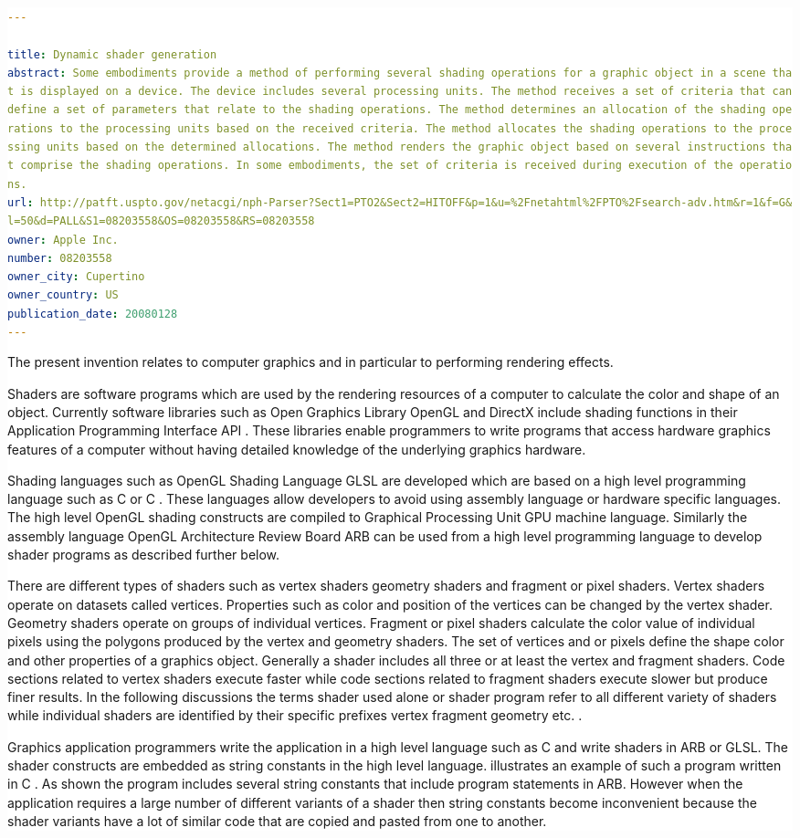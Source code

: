 ```yaml
---

title: Dynamic shader generation
abstract: Some embodiments provide a method of performing several shading operations for a graphic object in a scene that is displayed on a device. The device includes several processing units. The method receives a set of criteria that can define a set of parameters that relate to the shading operations. The method determines an allocation of the shading operations to the processing units based on the received criteria. The method allocates the shading operations to the processing units based on the determined allocations. The method renders the graphic object based on several instructions that comprise the shading operations. In some embodiments, the set of criteria is received during execution of the operations.
url: http://patft.uspto.gov/netacgi/nph-Parser?Sect1=PTO2&Sect2=HITOFF&p=1&u=%2Fnetahtml%2FPTO%2Fsearch-adv.htm&r=1&f=G&l=50&d=PALL&S1=08203558&OS=08203558&RS=08203558
owner: Apple Inc.
number: 08203558
owner_city: Cupertino
owner_country: US
publication_date: 20080128
---
```

The present invention relates to computer graphics and in particular to performing rendering effects.

Shaders are software programs which are used by the rendering resources of a computer to calculate the color and shape of an object. Currently software libraries such as Open Graphics Library OpenGL and DirectX include shading functions in their Application Programming Interface API . These libraries enable programmers to write programs that access hardware graphics features of a computer without having detailed knowledge of the underlying graphics hardware.

Shading languages such as OpenGL Shading Language GLSL are developed which are based on a high level programming language such as C or C . These languages allow developers to avoid using assembly language or hardware specific languages. The high level OpenGL shading constructs are compiled to Graphical Processing Unit GPU machine language. Similarly the assembly language OpenGL Architecture Review Board ARB can be used from a high level programming language to develop shader programs as described further below.

There are different types of shaders such as vertex shaders geometry shaders and fragment or pixel shaders. Vertex shaders operate on datasets called vertices. Properties such as color and position of the vertices can be changed by the vertex shader. Geometry shaders operate on groups of individual vertices. Fragment or pixel shaders calculate the color value of individual pixels using the polygons produced by the vertex and geometry shaders. The set of vertices and or pixels define the shape color and other properties of a graphics object. Generally a shader includes all three or at least the vertex and fragment shaders. Code sections related to vertex shaders execute faster while code sections related to fragment shaders execute slower but produce finer results. In the following discussions the terms shader used alone or shader program refer to all different variety of shaders while individual shaders are identified by their specific prefixes vertex fragment geometry etc. .

Graphics application programmers write the application in a high level language such as C and write shaders in ARB or GLSL. The shader constructs are embedded as string constants in the high level language. illustrates an example of such a program written in C . As shown the program includes several string constants that include program statements in ARB. However when the application requires a large number of different variants of a shader then string constants become inconvenient because the shader variants have a lot of similar code that are copied and pasted from one to another.

